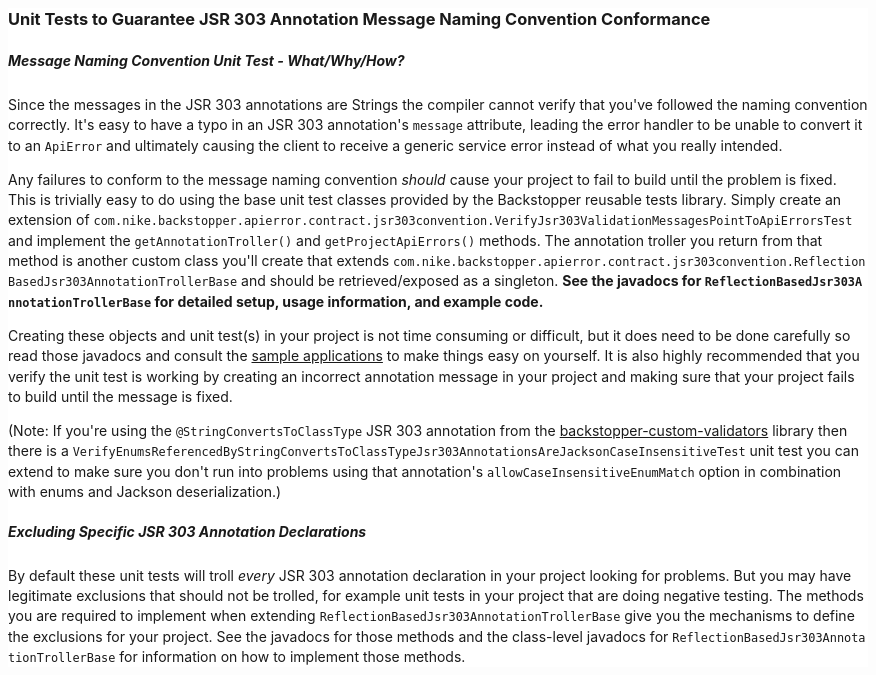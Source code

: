 <a name="setup_jsr303_convention_unit_tests"></a>

### Unit Tests to Guarantee JSR 303 Annotation Message Naming Convention Conformance

##### Message Naming Convention Unit Test - What/Why/How?

Since the messages in the JSR 303 annotations are Strings the compiler cannot verify that you've followed the naming
convention correctly. It's easy to have a typo in an JSR 303 annotation's `message` attribute, leading the error handler
to be unable to convert it to an `ApiError` and ultimately causing the client to receive a generic service error instead
of what you really intended.

Any failures to conform to the message naming convention *should* cause your project to fail to build until the problem
is fixed. This is trivially easy to do using the base unit test classes provided by the Backstopper reusable tests
library. Simply create an extension of
`com.nike.backstopper.apierror.contract.jsr303convention.VerifyJsr303ValidationMessagesPointToApiErrorsTest` and
implement the `getAnnotationTroller()` and `getProjectApiErrors()` methods. The annotation troller you return from that
method is another custom class you'll create that extends
`com.nike.backstopper.apierror.contract.jsr303convention.ReflectionBasedJsr303AnnotationTrollerBase` and should be
retrieved/exposed as a singleton. **See the javadocs for `ReflectionBasedJsr303AnnotationTrollerBase` for detailed
setup, usage information, and example code.**

Creating these objects and unit test(s) in your project is not time consuming or difficult, but it does need to be done
carefully so read those javadocs and consult the [sample applications](README.md#samples) to make things easy on
yourself. It is also highly recommended that you verify the unit test is working by creating an incorrect annotation
message in your project and making sure that your project fails to build until the message is fixed.

(Note: If you're using the `@StringConvertsToClassType` JSR 303 annotation from
the [backstopper-custom-validators](backstopper-custom-validators/) library then there is a
`VerifyEnumsReferencedByStringConvertsToClassTypeJsr303AnnotationsAreJacksonCaseInsensitiveTest` unit test you can
extend to make sure you don't run into problems using that annotation's `allowCaseInsensitiveEnumMatch` option in
combination with enums and Jackson deserialization.)

##### Excluding Specific JSR 303 Annotation Declarations

By default these unit tests will troll *every* JSR 303 annotation declaration in your project looking for problems. But
you may have legitimate exclusions that should not be trolled, for example unit tests in your project that are doing
negative testing. The methods you are required to implement when extending `ReflectionBasedJsr303AnnotationTrollerBase`
give you the mechanisms to define the exclusions for your project. See the javadocs for those methods and the
class-level javadocs for `ReflectionBasedJsr303AnnotationTrollerBase` for information on how to implement those methods.
